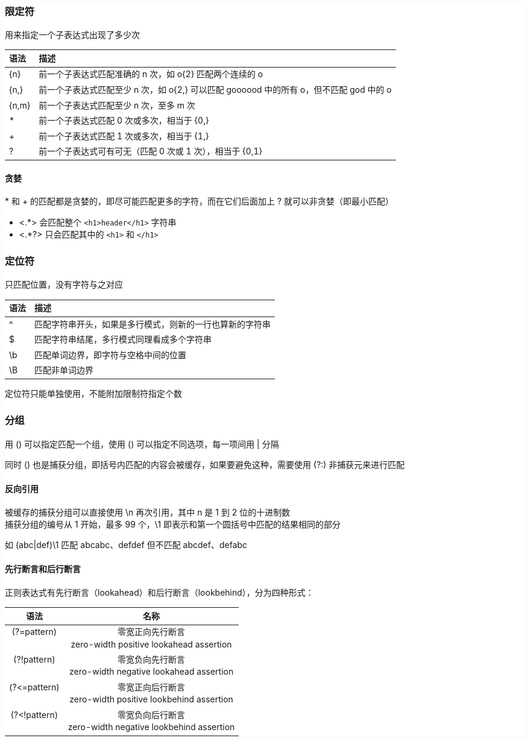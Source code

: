 ### 限定符
用来指定一个子表达式出现了多少次

|语法|描述|
|:--|:--|
|\{n\}|前一个子表达式匹配准确的 n 次，如 o\{2\} 匹配两个连续的 o|
|\{n,\}|前一个子表达式匹配至少 n 次，如 o\{2,\} 可以匹配 goooood 中的所有 o，但不匹配 god 中的 o|
|\{n,m\}|前一个子表达式匹配至少 n 次，至多 m 次|
|*|前一个子表达式匹配 0 次或多次，相当于 \{0,\}|
|+|前一个子表达式匹配 1 次或多次，相当于 \{1,\}|
|?|前一个子表达式可有可无（匹配 0 次或 1 次），相当于 \{0,1\}|

#### 贪婪
\* 和 + 的匹配都是贪婪的，即尽可能匹配更多的字符，而在它们后面加上 ? 就可以非贪婪（即最小匹配）

- <.*> 会匹配整个 `<h1>header</h1>` 字符串
- <.*?> 只会匹配其中的 `<h1>` 和 `</h1>`

### 定位符
只匹配位置，没有字符与之对应

|语法|描述|
|:--|:--|
|^|匹配字符串开头，如果是多行模式，则新的一行也算新的字符串|
|$|匹配字符串结尾，多行模式同理看成多个字符串|
|\b|匹配单词边界，即字符与空格中间的位置|
|\B|匹配非单词边界|

定位符只能单独使用，不能附加限制符指定个数

### 分组
用 () 可以指定匹配一个组，使用 () 可以指定不同选项，每一项间用 | 分隔

同时 () 也是捕获分组，即括号内匹配的内容会被缓存，如果要避免这种，需要使用 (?:) 非捕获元来进行匹配

#### 反向引用
被缓存的捕获分组可以直接使用 \n 再次引用，其中 n 是 1 到 2 位的十进制数<br/>
捕获分组的编号从 1 开始，最多 99 个，\1 即表示和第一个圆括号中匹配的结果相同的部分

如 (abc|def)\1 匹配 abcabc、defdef 但不匹配 abcdef、defabc

#### 先行断言和后行断言
正则表达式有先行断言（lookahead）和后行断言（lookbehind），分为四种形式：

|语法|名称|
|:--:|:--:|
|(?=pattern)|零宽正向先行断言<br/>zero-width positive lookahead assertion|
|(?!pattern)|零宽负向先行断言<br/>zero-width negative lookahead assertion|
|<div style="font-variant-ligatures: none;">(?<=pattern)</div>|零宽正向后行断言<br/>zero-width positive lookbehind assertion|
|(?<!pattern)|零宽负向后行断言<br/>zero-width negative lookbehind assertion|
